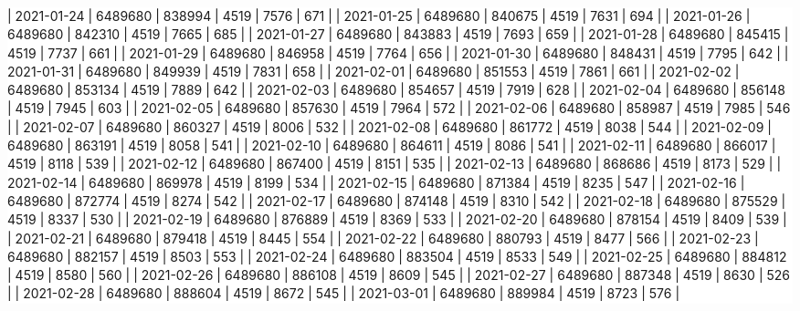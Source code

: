 | 2021-01-24 | 6489680 | 838994 | 4519 | 7576 | 671 |
| 2021-01-25 | 6489680 | 840675 | 4519 | 7631 | 694 |
| 2021-01-26 | 6489680 | 842310 | 4519 | 7665 | 685 |
| 2021-01-27 | 6489680 | 843883 | 4519 | 7693 | 659 |
| 2021-01-28 | 6489680 | 845415 | 4519 | 7737 | 661 |
| 2021-01-29 | 6489680 | 846958 | 4519 | 7764 | 656 |
| 2021-01-30 | 6489680 | 848431 | 4519 | 7795 | 642 |
| 2021-01-31 | 6489680 | 849939 | 4519 | 7831 | 658 |
| 2021-02-01 | 6489680 | 851553 | 4519 | 7861 | 661 |
| 2021-02-02 | 6489680 | 853134 | 4519 | 7889 | 642 |
| 2021-02-03 | 6489680 | 854657 | 4519 | 7919 | 628 |
| 2021-02-04 | 6489680 | 856148 | 4519 | 7945 | 603 |
| 2021-02-05 | 6489680 | 857630 | 4519 | 7964 | 572 |
| 2021-02-06 | 6489680 | 858987 | 4519 | 7985 | 546 |
| 2021-02-07 | 6489680 | 860327 | 4519 | 8006 | 532 |
| 2021-02-08 | 6489680 | 861772 | 4519 | 8038 | 544 |
| 2021-02-09 | 6489680 | 863191 | 4519 | 8058 | 541 |
| 2021-02-10 | 6489680 | 864611 | 4519 | 8086 | 541 |
| 2021-02-11 | 6489680 | 866017 | 4519 | 8118 | 539 |
| 2021-02-12 | 6489680 | 867400 | 4519 | 8151 | 535 |
| 2021-02-13 | 6489680 | 868686 | 4519 | 8173 | 529 |
| 2021-02-14 | 6489680 | 869978 | 4519 | 8199 | 534 |
| 2021-02-15 | 6489680 | 871384 | 4519 | 8235 | 547 |
| 2021-02-16 | 6489680 | 872774 | 4519 | 8274 | 542 |
| 2021-02-17 | 6489680 | 874148 | 4519 | 8310 | 542 |
| 2021-02-18 | 6489680 | 875529 | 4519 | 8337 | 530 |
| 2021-02-19 | 6489680 | 876889 | 4519 | 8369 | 533 |
| 2021-02-20 | 6489680 | 878154 | 4519 | 8409 | 539 |
| 2021-02-21 | 6489680 | 879418 | 4519 | 8445 | 554 |
| 2021-02-22 | 6489680 | 880793 | 4519 | 8477 | 566 |
| 2021-02-23 | 6489680 | 882157 | 4519 | 8503 | 553 |
| 2021-02-24 | 6489680 | 883504 | 4519 | 8533 | 549 |
| 2021-02-25 | 6489680 | 884812 | 4519 | 8580 | 560 |
| 2021-02-26 | 6489680 | 886108 | 4519 | 8609 | 545 |
| 2021-02-27 | 6489680 | 887348 | 4519 | 8630 | 526 |
| 2021-02-28 | 6489680 | 888604 | 4519 | 8672 | 545 |
| 2021-03-01 | 6489680 | 889984 | 4519 | 8723 | 576 |
